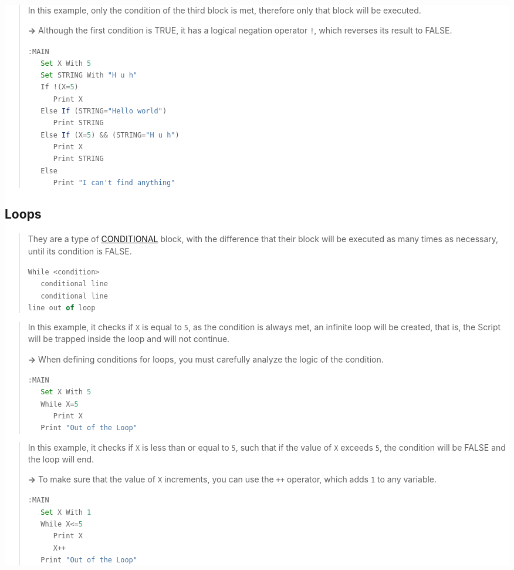 > In this example, only the condition of the third block is met, therefore only that block will be executed.
> 
> **->** Although the first condition is TRUE, it has a logical negation operator `!`, which reverses its result to FALSE.
> ```javascript
> :MAIN
>    Set X With 5
>    Set STRING With "H u h"
>    If !(X=5)
>       Print X
>    Else If (STRING="Hello world")
>       Print STRING
>    Else If (X=5) && (STRING="H u h")
>       Print X 
>       Print STRING
>    Else
>       Print "I can't find anything"
> ```

## Loops
> They are a type of [CONDITIONAL](#conditionals) block, with the difference that their block will be executed as many times as necessary, until its condition is FALSE.
>
> ```javascript
> While <condition>
>    conditional line
>    conditional line
> line out of loop
> ```

> In this example, it checks if `X` is equal to `5`, as the condition is always met, an infinite loop will be created, that is, the Script will be trapped inside the loop and will not continue.
>
> **->** When defining conditions for loops, you must carefully analyze the logic of the condition.
> ```javascript
> :MAIN
>    Set X With 5
>    While X=5
>       Print X
>    Print "Out of the Loop"
> ```

> In this example, it checks if `X` is less than or equal to `5`, such that if the value of `X` exceeds `5`, the condition will be FALSE and the loop will end.
> 
> **->** To make sure that the value of `X` increments, you can use the `++` operator, which adds `1` to any variable.
>
> ```javascript
> :MAIN
>    Set X With 1
>    While X<=5
>       Print X
>       X++
>    Print "Out of the Loop"
> ```
